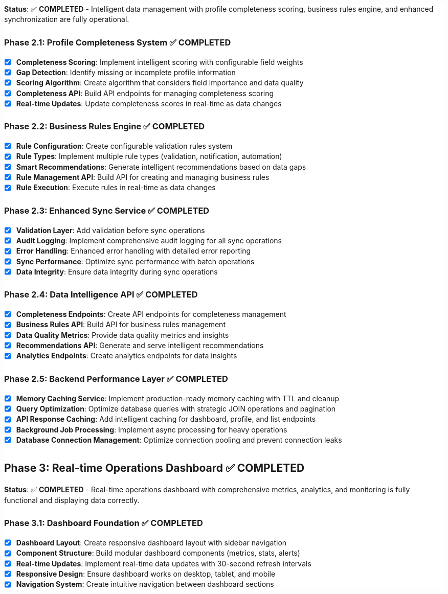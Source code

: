 **Status**: ✅ **COMPLETED** - Intelligent data management with profile completeness scoring, business rules engine, and enhanced synchronization are fully operational.

### Phase 2.1: Profile Completeness System ✅ COMPLETED
- [x] **Completeness Scoring**: Implement intelligent scoring with configurable field weights
- [x] **Gap Detection**: Identify missing or incomplete profile information
- [x] **Scoring Algorithm**: Create algorithm that considers field importance and data quality
- [x] **Completeness API**: Build API endpoints for managing completeness scoring
- [x] **Real-time Updates**: Update completeness scores in real-time as data changes

### Phase 2.2: Business Rules Engine ✅ COMPLETED
- [x] **Rule Configuration**: Create configurable validation rules system
- [x] **Rule Types**: Implement multiple rule types (validation, notification, automation)
- [x] **Smart Recommendations**: Generate intelligent recommendations based on data gaps
- [x] **Rule Management API**: Build API for creating and managing business rules
- [x] **Rule Execution**: Execute rules in real-time as data changes

### Phase 2.3: Enhanced Sync Service ✅ COMPLETED
- [x] **Validation Layer**: Add validation before sync operations
- [x] **Audit Logging**: Implement comprehensive audit logging for all sync operations
- [x] **Error Handling**: Enhanced error handling with detailed error reporting
- [x] **Sync Performance**: Optimize sync performance with batch operations
- [x] **Data Integrity**: Ensure data integrity during sync operations

### Phase 2.4: Data Intelligence API ✅ COMPLETED
- [x] **Completeness Endpoints**: Create API endpoints for completeness management
- [x] **Business Rules API**: Build API for business rules management
- [x] **Data Quality Metrics**: Provide data quality metrics and insights
- [x] **Recommendations API**: Generate and serve intelligent recommendations
- [x] **Analytics Endpoints**: Create analytics endpoints for data insights

### Phase 2.5: Backend Performance Layer ✅ COMPLETED
- [x] **Memory Caching Service**: Implement production-ready memory caching with TTL and cleanup
- [x] **Query Optimization**: Optimize database queries with strategic JOIN operations and pagination
- [x] **API Response Caching**: Add intelligent caching for dashboard, profile, and list endpoints
- [x] **Background Job Processing**: Implement async processing for heavy operations
- [x] **Database Connection Management**: Optimize connection pooling and prevent connection leaks

## Phase 3: Real-time Operations Dashboard ✅ COMPLETED

**Status**: ✅ **COMPLETED** - Real-time operations dashboard with comprehensive metrics, analytics, and monitoring is fully functional and displaying data correctly.

### Phase 3.1: Dashboard Foundation ✅ COMPLETED
- [x] **Dashboard Layout**: Create responsive dashboard layout with sidebar navigation
- [x] **Component Structure**: Build modular dashboard components (metrics, stats, alerts)
- [x] **Real-time Updates**: Implement real-time data updates with 30-second refresh intervals
- [x] **Responsive Design**: Ensure dashboard works on desktop, tablet, and mobile
- [x] **Navigation System**: Create intuitive navigation between dashboard sections
